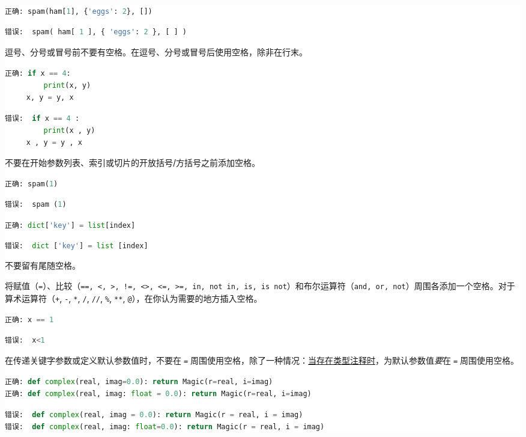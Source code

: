 ```python
正确: spam(ham[1], {'eggs': 2}, [])
```

```python
错误:  spam( ham[ 1 ], { 'eggs': 2 }, [ ] )
```

逗号、分号或冒号前不要有空格。在逗号、分号或冒号后使用空格，除非在行末。

```python
正确: if x == 4:
         print(x, y)
     x, y = y, x
```

```python
错误:  if x == 4 :
         print(x , y)
     x , y = y , x
```

不要在开始参数列表、索引或切片的开放括号/方括号之前添加空格。

```python
正确: spam(1)
```

```python
错误:  spam (1)
```

```python
正确: dict['key'] = list[index]
```

```python
错误:  dict ['key'] = list [index]
```

不要留有尾随空格。

将赋值（`=`）、比较（`==, <, >, !=, <>, <=, >=, in, not in, is, is not`）和布尔运算符（`and, or, not`）周围各添加一个空格。对于算术运算符（`+`, `-`, `*`, `/`, `//`, `%`, `**`, `@`），在你认为需要的地方插入空格。

```python
正确: x == 1
```

```python
错误:  x<1
```

在传递关键字参数或定义默认参数值时，不要在 `=` 周围使用空格，除了一种情况：[当存在类型注释时](#typing-default-values)，为默认参数值*要*在 `=` 周围使用空格。

```python
正确: def complex(real, imag=0.0): return Magic(r=real, i=imag)
正确: def complex(real, imag: float = 0.0): return Magic(r=real, i=imag)
```

```python
错误:  def complex(real, imag = 0.0): return Magic(r = real, i = imag)
错误:  def complex(real, imag: float=0.0): return Magic(r = real, i = imag)
```

